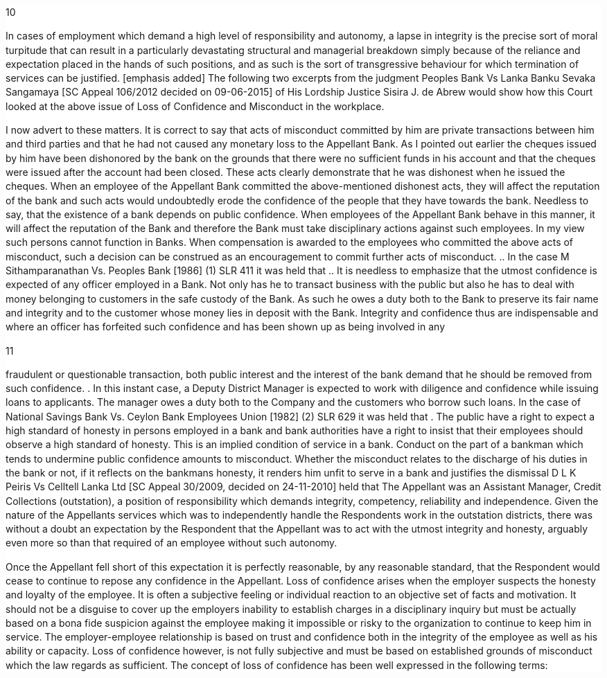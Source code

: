 10

In cases of employment which demand a high level of responsibility and autonomy, a lapse in integrity is the precise sort of moral turpitude that can result in a particularly devastating structural and managerial breakdown simply because of the reliance and expectation placed in the hands of such positions, and as such is the sort of transgressive behaviour for which termination of services can be justified. [emphasis added] The following two excerpts from the judgment Peoples Bank Vs Lanka Banku Sevaka Sangamaya [SC Appeal 106/2012 decided on 09-06-2015] of His Lordship Justice Sisira J. de Abrew would show how this Court looked at the above issue of Loss of Confidence and Misconduct in the workplace.

I now advert to these matters. It is correct to say that acts of misconduct committed by him are private transactions between him and third parties and that he had not caused any monetary loss to the Appellant Bank. As I pointed out earlier the cheques issued by him have been dishonored by the bank on the grounds that there were no sufficient funds in his account and that the cheques were issued after the account had been closed. These acts clearly demonstrate that he was dishonest when he issued the cheques. When an employee of the Appellant Bank committed the above-mentioned dishonest acts, they will affect the reputation of the bank and such acts would undoubtedly erode the confidence of the people that they have towards the bank. Needless to say, that the existence of a bank depends on public confidence. When employees of the Appellant Bank behave in this manner, it will affect the reputation of the Bank and therefore the Bank must take disciplinary actions against such employees. In my view such persons cannot function in Banks. When compensation is awarded to the employees who committed the above acts of misconduct, such a decision can be construed as an encouragement to commit further acts of misconduct. .. In the case M Sithamparanathan Vs. Peoples Bank [1986] (1) SLR 411 it was held that .. It is needless to emphasize that the utmost confidence is expected of any officer employed in a Bank. Not only has he to transact business with the public but also he has to deal with money belonging to customers in the safe custody of the Bank. As such he owes a duty both to the Bank to preserve its fair name and integrity and to the customer whose money lies in deposit with the Bank. Integrity and confidence thus are indispensable and where an officer has forfeited such confidence and has been shown up as being involved in any

11

fraudulent or questionable transaction, both public interest and the interest of the bank demand that he should be removed from such confidence. . In this instant case, a Deputy District Manager is expected to work with diligence and confidence while issuing loans to applicants. The manager owes a duty both to the Company and the customers who borrow such loans. In the case of National Savings Bank Vs. Ceylon Bank Employees Union [1982] (2) SLR 629 it was held that . The public have a right to expect a high standard of honesty in persons employed in a bank and bank authorities have a right to insist that their employees should observe a high standard of honesty. This is an implied condition of service in a bank. Conduct on the part of a bankman which tends to undermine public confidence amounts to misconduct. Whether the misconduct relates to the discharge of his duties in the bank or not, if it reflects on the bankmans honesty, it renders him unfit to serve in a bank and justifies the dismissal D L K Peiris Vs Celltell Lanka Ltd [SC Appeal 30/2009, decided on 24-11-2010] held that The Appellant was an Assistant Manager, Credit Collections (outstation), a position of responsibility which demands integrity, competency, reliability and independence. Given the nature of the Appellants services which was to independently handle the Respondents work in the outstation districts, there was without a doubt an expectation by the Respondent that the Appellant was to act with the utmost integrity and honesty, arguably even more so than that required of an employee without such autonomy.

Once the Appellant fell short of this expectation it is perfectly reasonable, by any reasonable standard, that the Respondent would cease to continue to repose any confidence in the Appellant. Loss of confidence arises when the employer suspects the honesty and loyalty of the employee. It is often a subjective feeling or individual reaction to an objective set of facts and motivation. It should not be a disguise to cover up the employers inability to establish charges in a disciplinary inquiry but must be actually based on a bona fide suspicion against the employee making it impossible or risky to the organization to continue to keep him in service. The employer-employee relationship is based on trust and confidence both in the integrity of the employee as well as his ability or capacity. Loss of confidence however, is not fully subjective and must be based on established grounds of misconduct which the law regards as sufficient. The concept of loss of confidence has been well expressed in the following terms:
